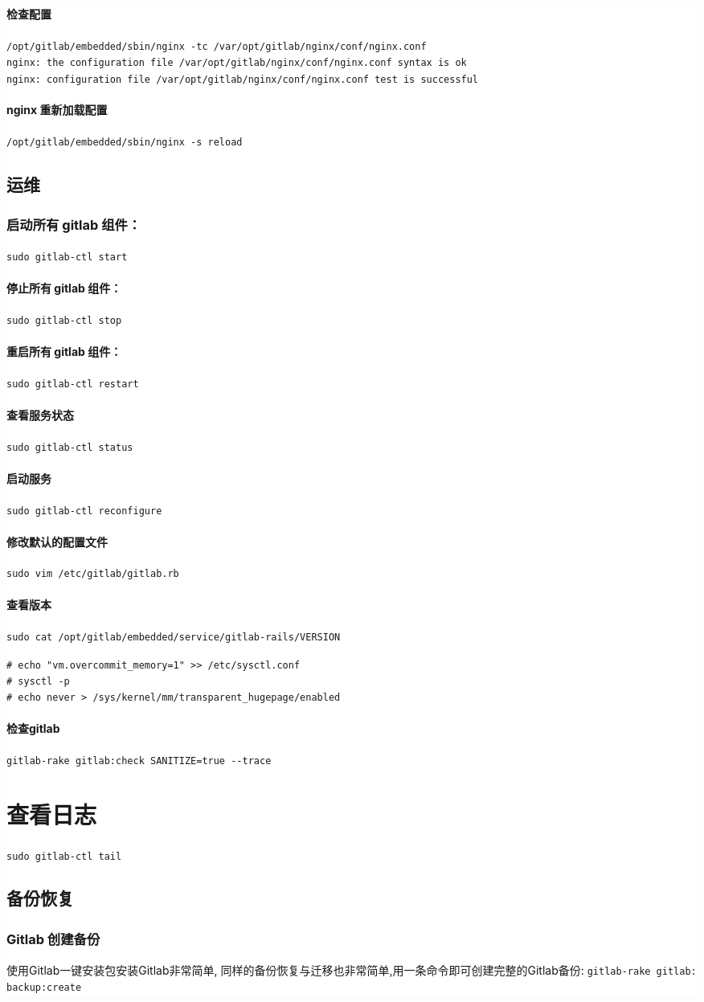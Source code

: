 #### 检查配置
```
/opt/gitlab/embedded/sbin/nginx -tc /var/opt/gitlab/nginx/conf/nginx.conf 
nginx: the configuration file /var/opt/gitlab/nginx/conf/nginx.conf syntax is ok
nginx: configuration file /var/opt/gitlab/nginx/conf/nginx.conf test is successful
```

#### nginx 重新加载配置
`/opt/gitlab/embedded/sbin/nginx -s reload`


## 运维
### 启动所有 gitlab 组件：
`sudo gitlab-ctl start`

#### 停止所有 gitlab 组件：
`sudo gitlab-ctl stop`

#### 重启所有 gitlab 组件：
`sudo gitlab-ctl restart`

#### 查看服务状态
`sudo gitlab-ctl status`

#### 启动服务
`sudo gitlab-ctl reconfigure`

#### 修改默认的配置文件
`sudo vim /etc/gitlab/gitlab.rb`

#### 查看版本
`sudo cat /opt/gitlab/embedded/service/gitlab-rails/VERSION`

```
# echo "vm.overcommit_memory=1" >> /etc/sysctl.conf
# sysctl -p
# echo never > /sys/kernel/mm/transparent_hugepage/enabled
```

#### 检查gitlab
`gitlab-rake gitlab:check SANITIZE=true --trace`

# 查看日志
`sudo gitlab-ctl tail`

## 备份恢复
### Gitlab 创建备份
使用Gitlab一键安装包安装Gitlab非常简单, 同样的备份恢复与迁移也非常简单,用一条命令即可创建完整的Gitlab备份:
`gitlab-rake gitlab:backup:create`
